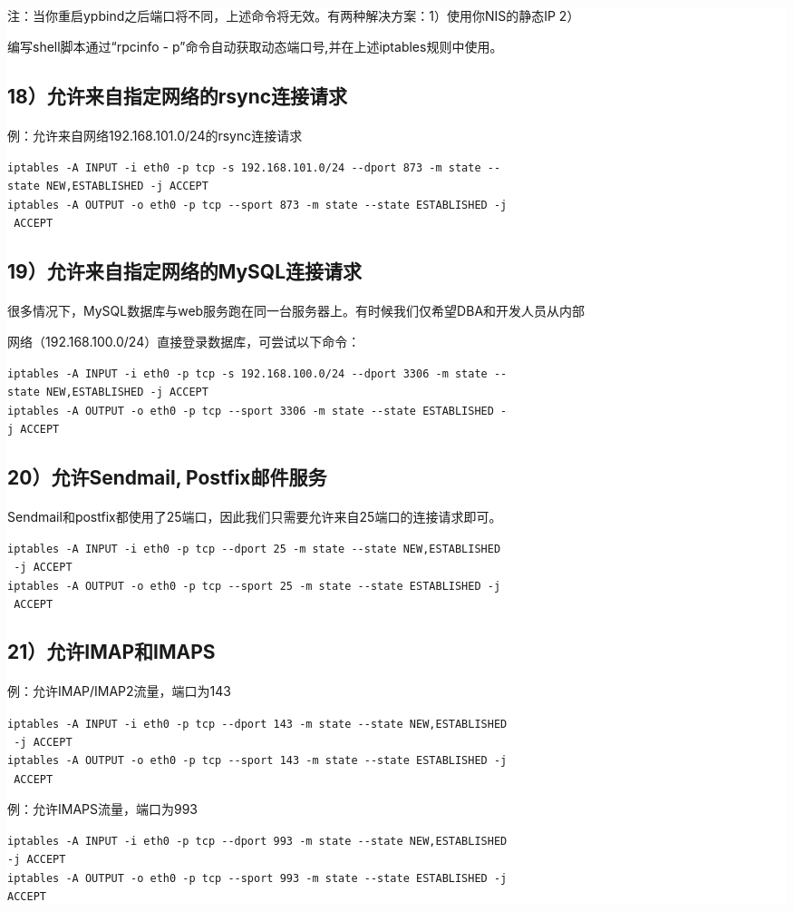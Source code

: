 注：当你重启ypbind之后端口将不同，上述命令将无效。有两种解决方案：1）使用你NIS的静态IP 2）

编写shell脚本通过“rpcinfo - p”命令自动获取动态端口号,并在上述iptables规则中使用。

## 18）允许来自指定网络的rsync连接请求

例：允许来自网络192.168.101.0/24的rsync连接请求

```
iptables -A INPUT -i eth0 -p tcp -s 192.168.101.0/24 --dport 873 -m state --
state NEW,ESTABLISHED -j ACCEPT
iptables -A OUTPUT -o eth0 -p tcp --sport 873 -m state --state ESTABLISHED -j
 ACCEPT
```

## 19）允许来自指定网络的MySQL连接请求

很多情况下，MySQL数据库与web服务跑在同一台服务器上。有时候我们仅希望DBA和开发人员从内部

网络（192.168.100.0/24）直接登录数据库，可尝试以下命令：

```
iptables -A INPUT -i eth0 -p tcp -s 192.168.100.0/24 --dport 3306 -m state --
state NEW,ESTABLISHED -j ACCEPT
iptables -A OUTPUT -o eth0 -p tcp --sport 3306 -m state --state ESTABLISHED -
j ACCEPT
```

## 20）允许Sendmail, Postfix邮件服务

Sendmail和postfix都使用了25端口，因此我们只需要允许来自25端口的连接请求即可。

```
iptables -A INPUT -i eth0 -p tcp --dport 25 -m state --state NEW,ESTABLISHED
 -j ACCEPT
iptables -A OUTPUT -o eth0 -p tcp --sport 25 -m state --state ESTABLISHED -j
 ACCEPT
```

## 21）允许IMAP和IMAPS

例：允许IMAP/IMAP2流量，端口为143

```
iptables -A INPUT -i eth0 -p tcp --dport 143 -m state --state NEW,ESTABLISHED
 -j ACCEPT
iptables -A OUTPUT -o eth0 -p tcp --sport 143 -m state --state ESTABLISHED -j
 ACCEPT
```

例：允许IMAPS流量，端口为993

```
iptables -A INPUT -i eth0 -p tcp --dport 993 -m state --state NEW,ESTABLISHED
-j ACCEPT
iptables -A OUTPUT -o eth0 -p tcp --sport 993 -m state --state ESTABLISHED -j
ACCEPT
```
